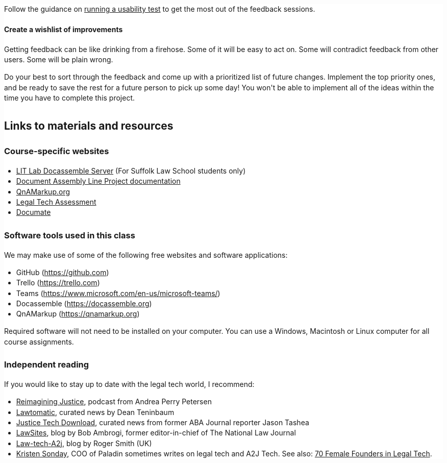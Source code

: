 Follow the guidance on [running a usability 
test](https://suffolklitlab.org/legal-tech-class/docs/testing/testing#usability-tests)
to get the most out of the feedback sessions.

#### Create a wishlist of improvements

Getting feedback can be like drinking from a firehose. Some of it will be easy
to act on. Some will contradict feedback from other users. Some will be plain wrong.

Do your best to sort through the feedback and come up with a prioritized list of future
changes. Implement the top priority ones, and be ready to save the rest for a future
person to pick up some day! You won't be able to implement all of the ideas within the 
time you have to complete this project.

## Links to materials and resources

### Course-specific websites

* [LIT Lab Docassemble Server](https://apps-dev.suffolklitlab.org) (For Suffolk Law School students only)
* [Document Assembly Line Project documentation](https://suffolklitlab.org/docassemble-AssemblyLine-documentation/)
* [QnAMarkup.org](https://www.qnamarkup.org/)
* [Legal Tech Assessment](https://learn.procertas.com/)
* [Documate](https://a2j.documate.org)


### Software tools used in this class
We may make use of some of the following free websites and software applications:

*	GitHub (https://github.com) 
*  Trello (https://trello.com)
*	Teams (https://www.microsoft.com/en-us/microsoft-teams/) 
*	Docassemble (https://docassemble.org)
*	QnAMarkup (https://qnamarkup.org) 

Required software will not need to be installed on your computer. You can use a Windows, Macintosh or Linux computer for all course assignments. 

### Independent reading

If you would like to stay up to date with the legal tech world, I recommend:

* [Reimagining Justice](http://www.andreaperrypetersen.com.au/), podcast from Andrea Perry Petersen
* [Lawtomatic](https://tinyletter.com/gteninbaum/archive), curated news by Dean Teninbaum
* [Justice Tech Download](https://www.justicetech.download/), curated news from former ABA Journal reporter Jason Tashea
* [LawSites](https://www.lawsitesblog.com/), blog by Bob Ambrogi, former editor-in-chief of The National Law Journal
* [Law-tech-A2j](https://law-tech-a2j.org/), blog by Roger Smith (UK)
* [Kristen Sonday](http://kristensonday.com/press), COO of Paladin sometimes writes on legal tech and A2J Tech. See also: [70 Female Founders in Legal Tech](https://kristensonday.medium.com/fifty-female-founders-in-legaltech-2d1b32020919).
